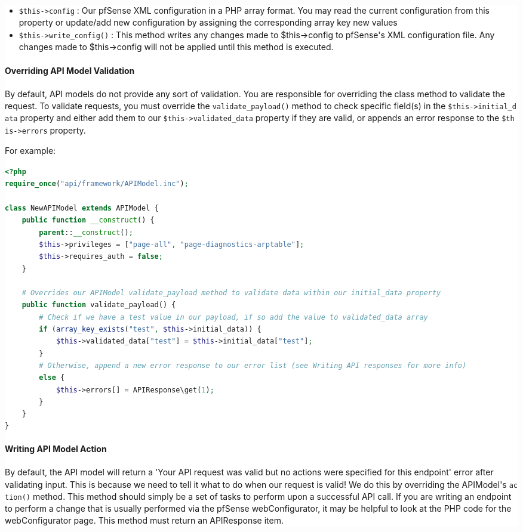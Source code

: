 - `$this->config` : Our pfSense XML configuration in a PHP array format. You may read the current configuration from 
this property or update/add new configuration by assigning the corresponding array key new values
- `$this->write_config()` : This method writes any changes made to $this->config to pfSense's XML configuration file. 
Any changes made to $this->config will not be applied until this method is executed. 

#### Overriding API Model Validation ####
By default, API models do not provide any sort of validation. You are responsible for overriding the class method to 
validate the request. To validate requests, you must override the `validate_payload()` method to check specific field(s)
in the `$this->initial_data` property and either add them to our `$this->validated_data` property if they are valid, or 
appends an error response to the `$this->errors` property.

For example:
```php
<?php
require_once("api/framework/APIModel.inc");

class NewAPIModel extends APIModel {
    public function __construct() {
        parent::__construct();
        $this->privileges = ["page-all", "page-diagnostics-arptable"];
        $this->requires_auth = false;
    }

    # Overrides our APIModel validate_payload method to validate data within our initial_data property
    public function validate_payload() {
        # Check if we have a test value in our payload, if so add the value to validated_data array
        if (array_key_exists("test", $this->initial_data)) {
            $this->validated_data["test"] = $this->initial_data["test"];
        } 
        # Otherwise, append a new error response to our error list (see Writing API responses for more info)
        else {
            $this->errors[] = APIResponse\get(1);
        }      
    }
}
```

#### Writing API Model Action ####
By default, the API model will return a 'Your API request was valid but no actions were specified for this endpoint' 
error after validating input. This is because we need to tell it what to do when our request is valid! We do this by 
overriding the APIModel's `action()` method. This method should simply be a set of tasks to perform upon a 
successful API call. If you are writing an endpoint to perform a change that is usually performed via the pfSense 
webConfigurator, it may be helpful to look at the PHP code for the webConfigurator page. This method must return an
APIResponse item.
